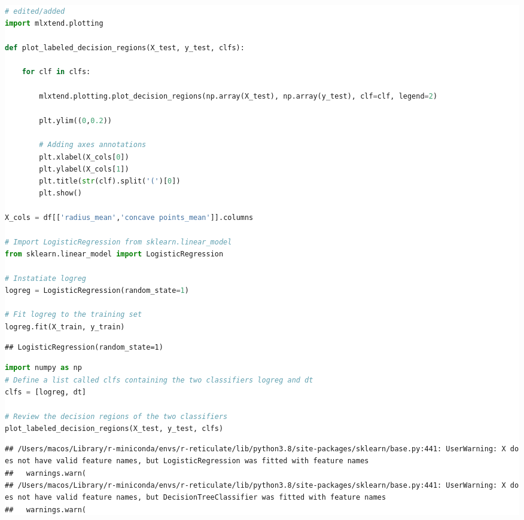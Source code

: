 ``` python
# edited/added
import mlxtend.plotting

def plot_labeled_decision_regions(X_test, y_test, clfs):
    
    for clf in clfs:

        mlxtend.plotting.plot_decision_regions(np.array(X_test), np.array(y_test), clf=clf, legend=2)
        
        plt.ylim((0,0.2))

        # Adding axes annotations
        plt.xlabel(X_cols[0])
        plt.ylabel(X_cols[1])
        plt.title(str(clf).split('(')[0])
        plt.show()
        
X_cols = df[['radius_mean','concave points_mean']].columns

# Import LogisticRegression from sklearn.linear_model
from sklearn.linear_model import LogisticRegression

# Instatiate logreg
logreg = LogisticRegression(random_state=1)

# Fit logreg to the training set
logreg.fit(X_train, y_train)
```

    ## LogisticRegression(random_state=1)

``` python
import numpy as np
# Define a list called clfs containing the two classifiers logreg and dt
clfs = [logreg, dt]

# Review the decision regions of the two classifiers
plot_labeled_decision_regions(X_test, y_test, clfs)
```

    ## /Users/macos/Library/r-miniconda/envs/r-reticulate/lib/python3.8/site-packages/sklearn/base.py:441: UserWarning: X does not have valid feature names, but LogisticRegression was fitted with feature names
    ##   warnings.warn(
    ## /Users/macos/Library/r-miniconda/envs/r-reticulate/lib/python3.8/site-packages/sklearn/base.py:441: UserWarning: X does not have valid feature names, but DecisionTreeClassifier was fitted with feature names
    ##   warnings.warn(
